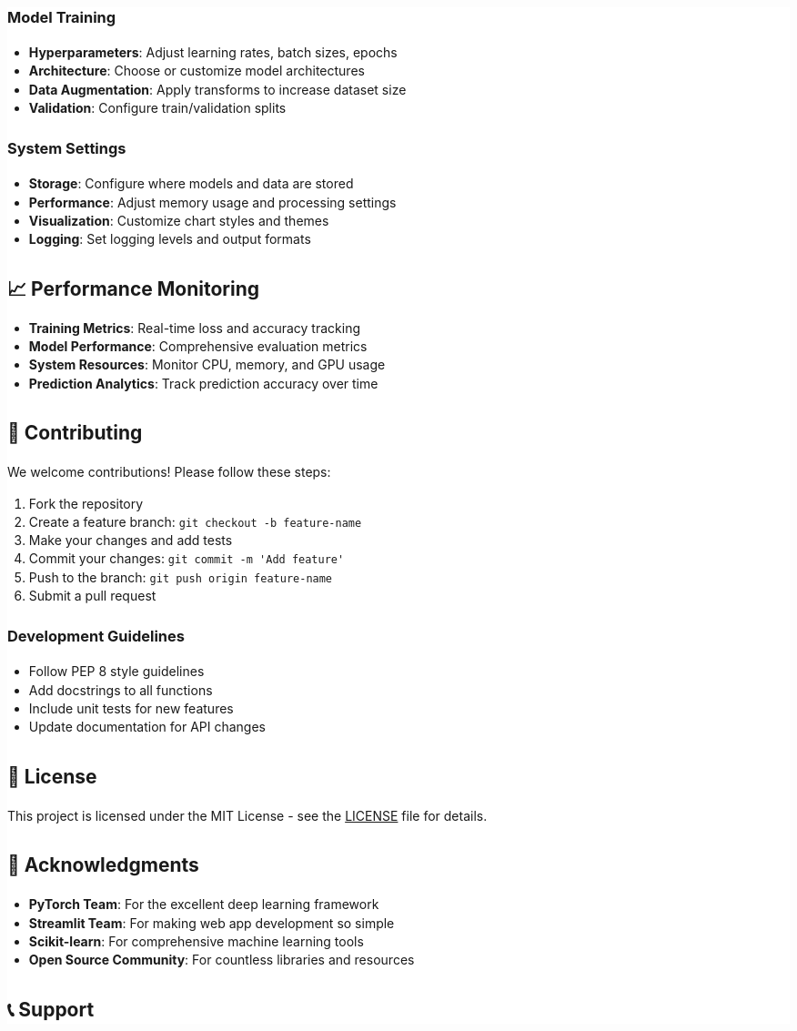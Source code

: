 ### Model Training

- **Hyperparameters**: Adjust learning rates, batch sizes, epochs
- **Architecture**: Choose or customize model architectures
- **Data Augmentation**: Apply transforms to increase dataset size
- **Validation**: Configure train/validation splits

### System Settings

- **Storage**: Configure where models and data are stored
- **Performance**: Adjust memory usage and processing settings
- **Visualization**: Customize chart styles and themes
- **Logging**: Set logging levels and output formats

## 📈 Performance Monitoring

- **Training Metrics**: Real-time loss and accuracy tracking
- **Model Performance**: Comprehensive evaluation metrics
- **System Resources**: Monitor CPU, memory, and GPU usage
- **Prediction Analytics**: Track prediction accuracy over time

## 🤝 Contributing

We welcome contributions! Please follow these steps:

1. Fork the repository
2. Create a feature branch: `git checkout -b feature-name`
3. Make your changes and add tests
4. Commit your changes: `git commit -m 'Add feature'`
5. Push to the branch: `git push origin feature-name`
6. Submit a pull request

### Development Guidelines

- Follow PEP 8 style guidelines
- Add docstrings to all functions
- Include unit tests for new features
- Update documentation for API changes

## 📝 License

This project is licensed under the MIT License - see the [LICENSE](LICENSE) file for details.

## 🙏 Acknowledgments

- **PyTorch Team**: For the excellent deep learning framework
- **Streamlit Team**: For making web app development so simple
- **Scikit-learn**: For comprehensive machine learning tools
- **Open Source Community**: For countless libraries and resources

## 📞 Support
